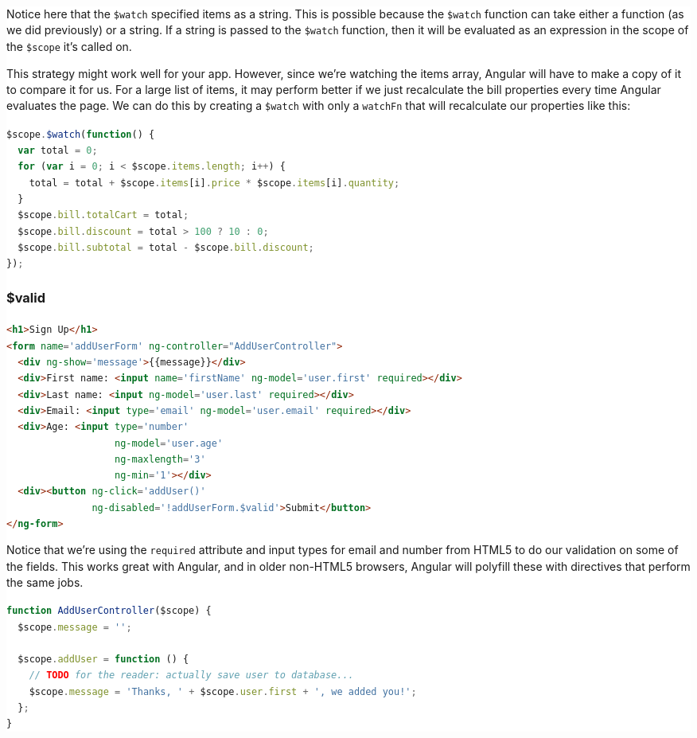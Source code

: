 
Notice here that the `$watch` specified items as a string. This is possible because the `$watch` function can take either a function (as we did previously) or a string. If a string is passed to the `$watch` function, then it will be evaluated as an expression in the scope of the `$scope` it’s called on.

This strategy might work well for your app. However, since we’re watching the items array, Angular will have to make a copy of it to compare it for us. For a large list of items, it may perform better if we just recalculate the bill properties every time Angular evaluates the page. We can do this by creating a `$watch` with only a `watchFn` that will recalculate our properties like this:

```js
$scope.$watch(function() {
  var total = 0;
  for (var i = 0; i < $scope.items.length; i++) {
    total = total + $scope.items[i].price * $scope.items[i].quantity;
  }
  $scope.bill.totalCart = total;
  $scope.bill.discount = total > 100 ? 10 : 0;
  $scope.bill.subtotal = total - $scope.bill.discount;
});
```

### $valid

```html
<h1>Sign Up</h1>
<form name='addUserForm' ng-controller="AddUserController">
  <div ng-show='message'>{{message}}</div>
  <div>First name: <input name='firstName' ng-model='user.first' required></div>
  <div>Last name: <input ng-model='user.last' required></div>
  <div>Email: <input type='email' ng-model='user.email' required></div>
  <div>Age: <input type='number'
                   ng-model='user.age'
                   ng-maxlength='3'
                   ng-min='1'></div>
  <div><button ng-click='addUser()'
               ng-disabled='!addUserForm.$valid'>Submit</button>
</ng-form>
```

Notice that we’re using the `required` attribute and input types for email and number from HTML5 to do our validation on some of the fields. This works great with Angular, and in older non-HTML5 browsers, Angular will polyfill these with directives that perform the same jobs.

```js
function AddUserController($scope) {
  $scope.message = '';

  $scope.addUser = function () {
    // TODO for the reader: actually save user to database...
    $scope.message = 'Thanks, ' + $scope.user.first + ', we added you!';
  };
}
```
